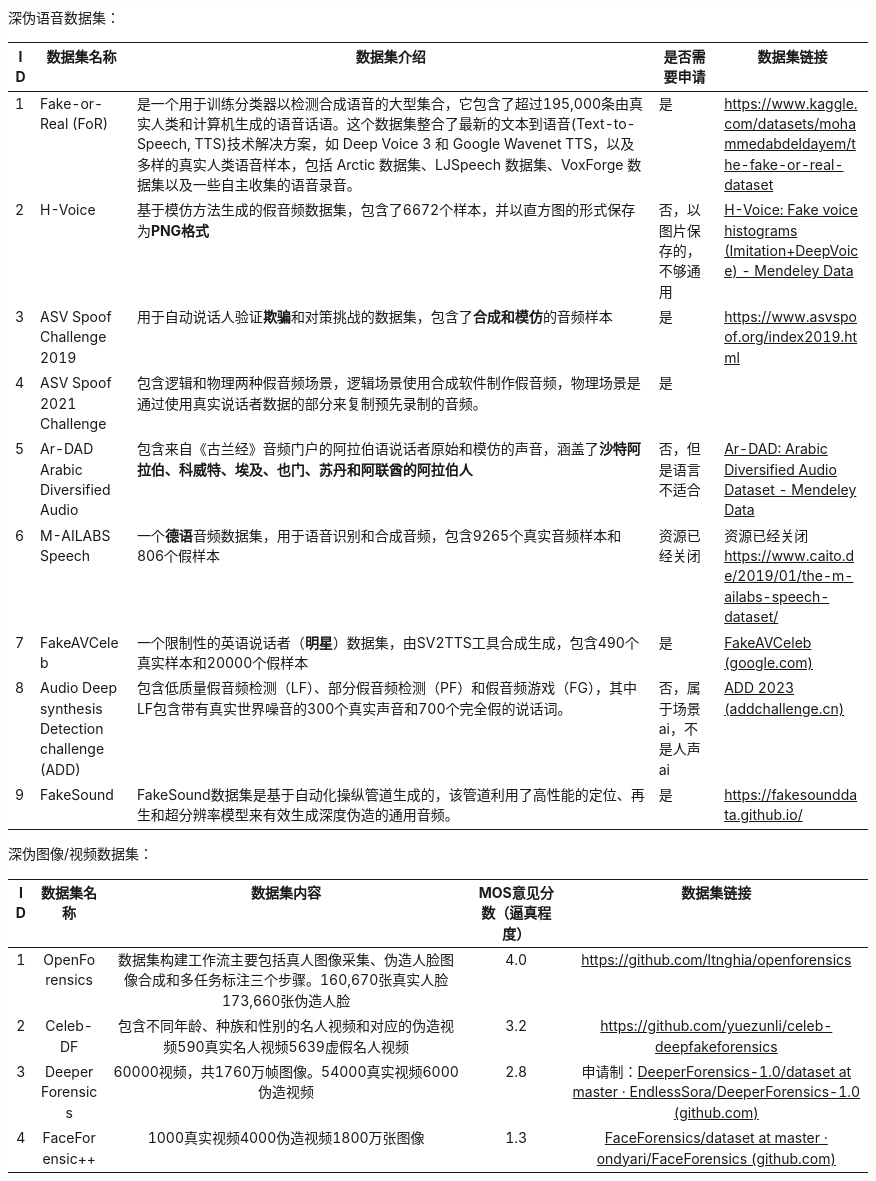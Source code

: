 

深伪语音数据集：

| ID   | 数据集名称                                     | 数据集介绍                                                   | 是否需要申请               | 数据集链接                                                   |
| ---- | ---------------------------------------------- | ------------------------------------------------------------ | -------------------------- | ------------------------------------------------------------ |
| 1    | Fake-or-Real (FoR)                             | 是一个用于训练分类器以检测合成语音的大型集合，它包含了超过195,000条由真实人类和计算机生成的语音话语。这个数据集整合了最新的文本到语音(Text-to-Speech, TTS)技术解决方案，如 Deep Voice 3 和 Google Wavenet TTS，以及多样的真实人类语音样本，包括 Arctic 数据集、LJSpeech 数据集、VoxForge 数据集以及一些自主收集的语音录音。 | 是                         | https://www.kaggle.com/datasets/mohammedabdeldayem/the-fake-or-real-dataset |
| 2    | H-Voice                                        | 基于模仿方法生成的假音频数据集，包含了6672个样本，并以直方图的形式保存为**PNG格式** | 否，以图片保存的，不够通用 | [H-Voice: Fake voice histograms (Imitation+DeepVoice) - Mendeley Data](https://data.mendeley.com/datasets/k47yd3m28w/4) |
| 3    | ASV Spoof Challenge 2019                       | 用于自动说话人验证**欺骗**和对策挑战的数据集，包含了**合成和模仿**的音频样本 | 是                         | https://www.asvspoof.org/index2019.html                      |
| 4    | ASV Spoof 2021 Challenge                       | 包含逻辑和物理两种假音频场景，逻辑场景使用合成软件制作假音频，物理场景是通过使用真实说话者数据的部分来复制预先录制的音频。 | 是                         |                                                              |
| 5    | Ar-DAD Arabic Diversified Audio                | 包含来自《古兰经》音频门户的阿拉伯语说话者原始和模仿的声音，涵盖了**沙特阿拉伯、科威特、埃及、也门、苏丹和阿联酋的阿拉伯人** | 否，但是语言不适合         | [Ar-DAD: Arabic Diversified Audio Dataset - Mendeley Data](https://data.mendeley.com/datasets/3kndp5vs6b/3) |
| 6    | M-AILABS Speech                                | 一个**德语**音频数据集，用于语音识别和合成音频，包含9265个真实音频样本和806个假样本 | 资源已经关闭               | 资源已经关闭 https://www.caito.de/2019/01/the-m-ailabs-speech-dataset/ |
| 7    | FakeAVCeleb                                    | 一个限制性的英语说话者（**明星**）数据集，由SV2TTS工具合成生成，包含490个真实样本和20000个假样本 | 是                         | [FakeAVCeleb (google.com)](https://sites.google.com/view/fakeavcelebdash-lab/) |
| 8    | Audio Deep synthesis Detection challenge (ADD) | 包含低质量假音频检测（LF）、部分假音频检测（PF）和假音频游戏（FG），其中LF包含带有真实世界噪音的300个真实声音和700个完全假的说话词。 | 否，属于场景ai，不是人声ai | [ADD 2023 (addchallenge.cn)](http://addchallenge.cn/databases2023) |
| 9    | FakeSound                                      | FakeSound数据集是基于自动化操纵管道生成的，该管道利用了高性能的定位、再生和超分辨率模型来有效生成深度伪造的通用音频。 | 是                         | https://fakesounddata.github.io/                             |

深伪图像/视频数据集：

|  ID  |   数据集名称    |                          数据集内容                          | MOS意见分数（逼真程度） |                          数据集链接                          |
| :--: | :-------------: | :----------------------------------------------------------: | :---------------------: | :----------------------------------------------------------: |
|  1   |  OpenForensics  | 数据集构建工作流主要包括真人图像采集、伪造人脸图像合成和多任务标注三个步骤。160,670张真实人脸173,660张伪造人脸 |           4.0           |           https://github.com/ltnghia/openforensics           |
|  2   |    Celeb-DF     | 包含不同年龄、种族和性别的名人视频和对应的伪造视频590真实名人视频5639虚假名人视频 |           3.2           |     https://github.com/yuezunli/celeb-deepfakeforensics      |
|  3   | DeeperForensics |     60000视频，共1760万帧图像。54000真实视频6000伪造视频     |           2.8           | 申请制：[DeeperForensics-1.0/dataset at master · EndlessSora/DeeperForensics-1.0 (github.com)](https://github.com/EndlessSora/DeeperForensics-1.0/tree/master/dataset#download) |
|  4   | FaceForensic++  |             1000真实视频4000伪造视频1800万张图像             |           1.3           | [FaceForensics/dataset at master · ondyari/FaceForensics (github.com)](https://github.com/ondyari/FaceForensics/tree/master/dataset) |
